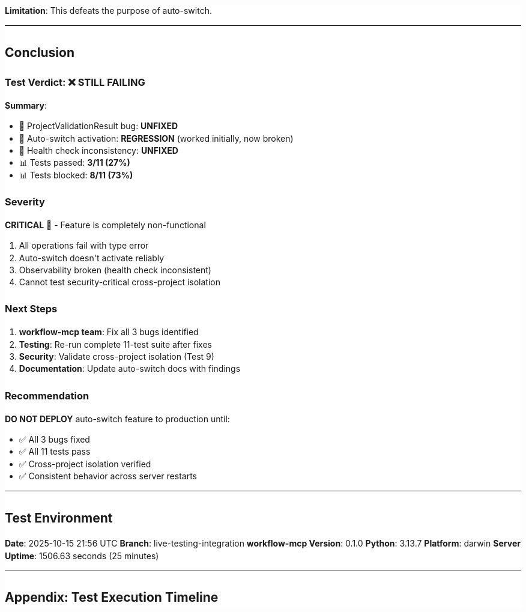 **Limitation**: This defeats the purpose of auto-switch.

---

## Conclusion

### Test Verdict: ❌ **STILL FAILING**

**Summary**:
- 🐛 ProjectValidationResult bug: **UNFIXED**
- 🐛 Auto-switch activation: **REGRESSION** (worked initially, now broken)
- 🐛 Health check inconsistency: **UNFIXED**
- 📊 Tests passed: **3/11 (27%)**
- 📊 Tests blocked: **8/11 (73%)**

### Severity

**CRITICAL** 🔴 - Feature is completely non-functional

1. All operations fail with type error
2. Auto-switch doesn't activate reliably
3. Observability broken (health check inconsistent)
4. Cannot test security-critical cross-project isolation

### Next Steps

1. **workflow-mcp team**: Fix all 3 bugs identified
2. **Testing**: Re-run complete 11-test suite after fixes
3. **Security**: Validate cross-project isolation (Test 9)
4. **Documentation**: Update auto-switch docs with findings

### Recommendation

**DO NOT DEPLOY** auto-switch feature to production until:
- ✅ All 3 bugs fixed
- ✅ All 11 tests pass
- ✅ Cross-project isolation verified
- ✅ Consistent behavior across server restarts

---

## Test Environment

**Date**: 2025-10-15 21:56 UTC
**Branch**: live-testing-integration
**workflow-mcp Version**: 0.1.0
**Python**: 3.13.7
**Platform**: darwin
**Server Uptime**: 1506.63 seconds (25 minutes)

---

## Appendix: Test Execution Timeline
